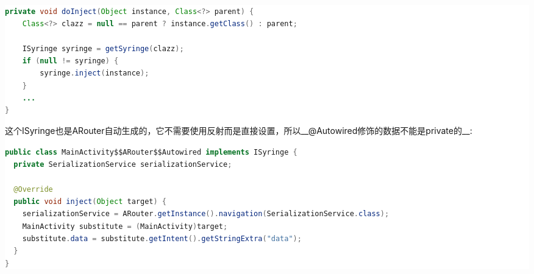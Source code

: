 ```java
private void doInject(Object instance, Class<?> parent) {
    Class<?> clazz = null == parent ? instance.getClass() : parent;

    ISyringe syringe = getSyringe(clazz);
    if (null != syringe) {
        syringe.inject(instance);
    }
    ...
}
```

这个ISyringe也是ARouter自动生成的，它不需要使用反射而是直接设置，所以__@Autowired修饰的数据不能是private的__:

```java
public class MainActivity$$ARouter$$Autowired implements ISyringe {
  private SerializationService serializationService;

  @Override
  public void inject(Object target) {
    serializationService = ARouter.getInstance().navigation(SerializationService.class);
    MainActivity substitute = (MainActivity)target;
    substitute.data = substitute.getIntent().getStringExtra("data");
  }
}
```

